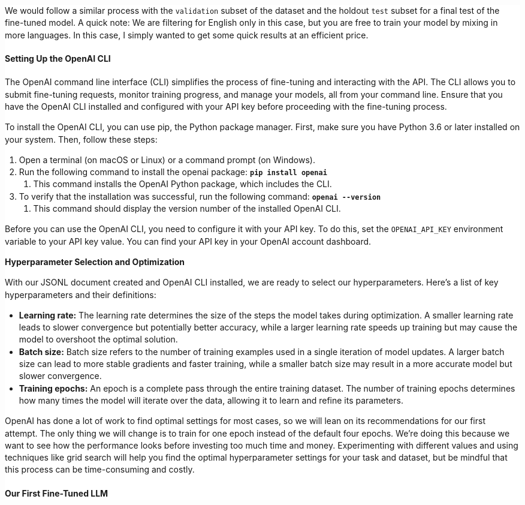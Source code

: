 ```
```

We would follow a similar process with the `validation` subset of the dataset and the holdout `test` subset for a final test of the fine-tuned model. A quick note: We are filtering for English only in this case, but you are free to train your model by mixing in more languages. In this case, I simply wanted to get some quick results at an efficient price.

#### Setting Up the OpenAI CLI <a href="#ch04lev1sec5" id="ch04lev1sec5"></a>

The OpenAI command line interface (CLI) simplifies the process of fine-tuning and interacting with the API. The CLI allows you to submit fine-tuning requests, monitor training progress, and manage your models, all from your command line. Ensure that you have the OpenAI CLI installed and configured with your API key before proceeding with the fine-tuning process.

To install the OpenAI CLI, you can use pip, the Python package manager. First, make sure you have Python 3.6 or later installed on your system. Then, follow these steps:

1. Open a terminal (on macOS or Linux) or a command prompt (on Windows).
2. Run the following command to install the openai package: **`pip install openai`**
   1. This command installs the OpenAI Python package, which includes the CLI.
3. To verify that the installation was successful, run the following command: **`openai --version`**
   1. This command should display the version number of the installed OpenAI CLI.

Before you can use the OpenAI CLI, you need to configure it with your API key. To do this, set the `OPENAI_API_KEY` environment variable to your API key value. You can find your API key in your OpenAI account dashboard.

**Hyperparameter Selection and Optimization**

With our JSONL document created and OpenAI CLI installed, we are ready to select our hyperparameters. Here’s a list of key hyperparameters and their definitions:

* **Learning rate:** The learning rate determines the size of the steps the model takes during optimization. A smaller learning rate leads to slower convergence but potentially better accuracy, while a larger learning rate speeds up training but may cause the model to overshoot the optimal solution.
* **Batch size:** Batch size refers to the number of training examples used in a single iteration of model updates. A larger batch size can lead to more stable gradients and faster training, while a smaller batch size may result in a more accurate model but slower convergence.
* **Training epochs:** An epoch is a complete pass through the entire training dataset. The number of training epochs determines how many times the model will iterate over the data, allowing it to learn and refine its parameters.

OpenAI has done a lot of work to find optimal settings for most cases, so we will lean on its recommendations for our first attempt. The only thing we will change is to train for one epoch instead of the default four epochs. We’re doing this because we want to see how the performance looks before investing too much time and money. Experimenting with different values and using techniques like grid search will help you find the optimal hyperparameter settings for your task and dataset, but be mindful that this process can be time-consuming and costly.

#### Our First Fine-Tuned LLM <a href="#ch04lev1sec6" id="ch04lev1sec6"></a>
